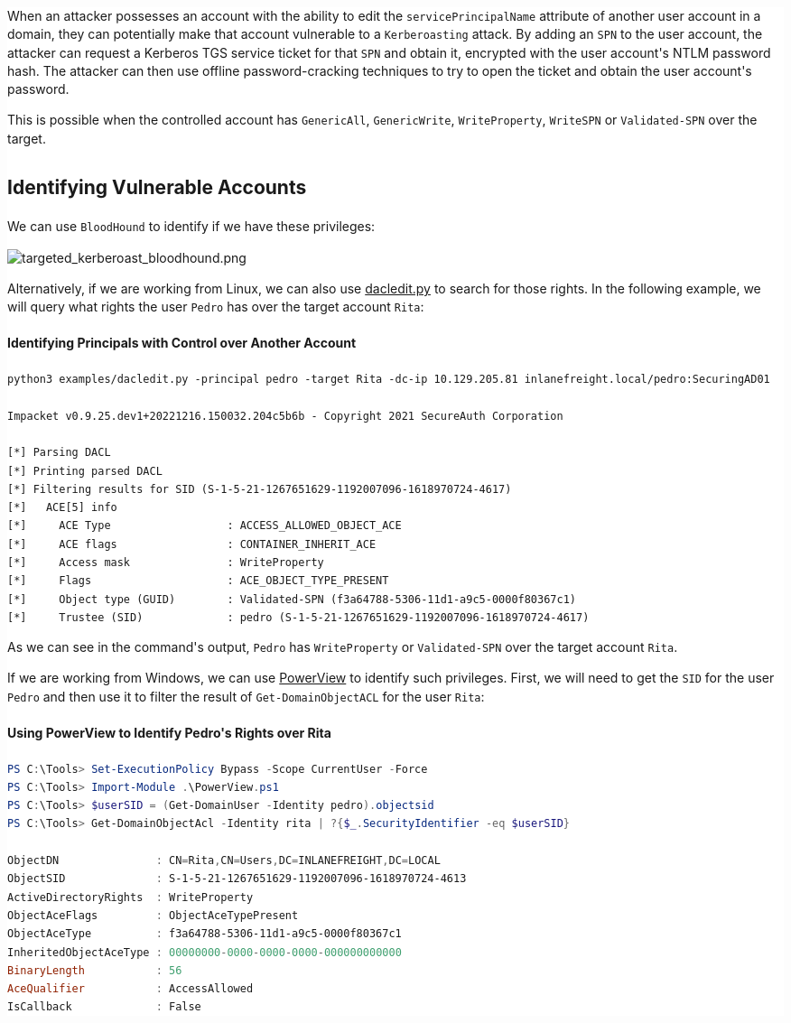 When an attacker possesses an account with the ability to edit the `servicePrincipalName` attribute of another user account in a domain, they can potentially make that account vulnerable to a `Kerberoasting` attack. By adding an `SPN` to the user account, the attacker can request a Kerberos TGS service ticket for that `SPN` and obtain it, encrypted with the user account's NTLM password hash. The attacker can then use offline password-cracking techniques to try to open the ticket and obtain the user account's password.

This is possible when the controlled account has `GenericAll`, `GenericWrite`, `WriteProperty`, `WriteSPN` or `Validated-SPN` over the target.

## Identifying Vulnerable Accounts

We can use `BloodHound` to identify if we have these privileges:

![targeted_kerberoast_bloodhound.png](https://academy.hackthebox.com/storage/modules/219/targeted_kerberoast_bloodhound.png)

Alternatively, if we are working from Linux, we can also use [dacledit.py](https://raw.githubusercontent.com/ShutdownRepo/impacket/dacledit/examples/dacledit.py) to search for those rights. In the following example, we will query what rights the user `Pedro` has over the target account `Rita`:

#### Identifying Principals with Control over Another Account

```shell
python3 examples/dacledit.py -principal pedro -target Rita -dc-ip 10.129.205.81 inlanefreight.local/pedro:SecuringAD01

Impacket v0.9.25.dev1+20221216.150032.204c5b6b - Copyright 2021 SecureAuth Corporation

[*] Parsing DACL
[*] Printing parsed DACL
[*] Filtering results for SID (S-1-5-21-1267651629-1192007096-1618970724-4617)
[*]   ACE[5] info
[*]     ACE Type                  : ACCESS_ALLOWED_OBJECT_ACE
[*]     ACE flags                 : CONTAINER_INHERIT_ACE
[*]     Access mask               : WriteProperty
[*]     Flags                     : ACE_OBJECT_TYPE_PRESENT
[*]     Object type (GUID)        : Validated-SPN (f3a64788-5306-11d1-a9c5-0000f80367c1)
[*]     Trustee (SID)             : pedro (S-1-5-21-1267651629-1192007096-1618970724-4617)

```

As we can see in the command's output, `Pedro` has `WriteProperty` or `Validated-SPN` over the target account `Rita`.

If we are working from Windows, we can use [PowerView](https://github.com/PowerShellMafia/PowerSploit/blob/dev/Recon/PowerView.ps1) to identify such privileges. First, we will need to get the `SID` for the user `Pedro` and then use it to filter the result of `Get-DomainObjectACL` for the user `Rita`:

#### Using PowerView to Identify Pedro's Rights over Rita

```powershell
PS C:\Tools> Set-ExecutionPolicy Bypass -Scope CurrentUser -Force
PS C:\Tools> Import-Module .\PowerView.ps1
PS C:\Tools> $userSID = (Get-DomainUser -Identity pedro).objectsid
PS C:\Tools> Get-DomainObjectAcl -Identity rita | ?{$_.SecurityIdentifier -eq $userSID}

ObjectDN               : CN=Rita,CN=Users,DC=INLANEFREIGHT,DC=LOCAL
ObjectSID              : S-1-5-21-1267651629-1192007096-1618970724-4613
ActiveDirectoryRights  : WriteProperty
ObjectAceFlags         : ObjectAceTypePresent
ObjectAceType          : f3a64788-5306-11d1-a9c5-0000f80367c1
InheritedObjectAceType : 00000000-0000-0000-0000-000000000000
BinaryLength           : 56
AceQualifier           : AccessAllowed
IsCallback             : False
```